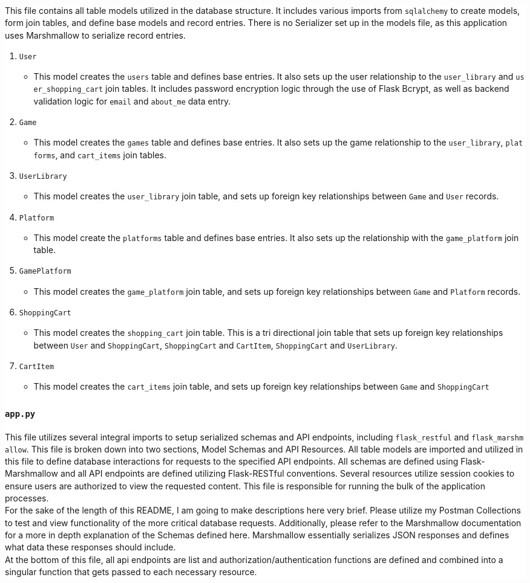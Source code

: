 This file contains all table models utilized in the database structure. It includes various imports from `sqlalchemy` to create models, form join tables, and define base models and record entries. There is no Serializer set up in the models file, as this application uses Marshmallow to serialize record entries.

1. `User`
    - This model creates the `users` table and defines base entries. It also sets up the user relationship to the `user_library` and `user_shopping_cart` join tables. It includes password encryption logic through the use of Flask Bcrypt, as well as backend validation logic for `email` and `about_me` data entry.

2. `Game`
    - This model creates the `games` table and defines base entries. It also sets up the game relationship to the `user_library`, `platforms`, and `cart_items` join tables.

3. `UserLibrary`
    - This model creates the `user_library` join table, and sets up foreign key relationships between `Game` and `User` records.

4. `Platform`
    - This model create the `platforms` table and defines base entries. It also sets up the relationship with the `game_platform` join table.

5. `GamePlatform`
    - This model creates the `game_platform` join table, and sets up foreign key relationships between `Game` and `Platform` records.

6. `ShoppingCart`
    - This model creates the `shopping_cart` join table. This is a tri directional join table that sets up foreign key relationships between `User` and `ShoppingCart`, `ShoppingCart` and `CartItem`, `ShoppingCart` and `UserLibrary`.

7. `CartItem`
    - This model creates the `cart_items` join table, and sets up foreign key relationships between `Game` and `ShoppingCart`

### `app.py`

This file utilizes several integral imports to setup serialized schemas and API endpoints, including `flask_restful` and `flask_marshmallow`. This file is broken down into two sections, Model Schemas and API Resources. All table models are imported and utilized in this file to define database interactions for requests to the specified API endpoints. All schemas are defined using Flask-Marshmallow and all API endpoints are defined utilizing Flask-RESTful conventions. Several resources utilize session cookies to ensure users are authorized to view the requested content. This file is responsible for running the bulk of the application processes.
<br>
For the sake of the length of this README, I am going to make descriptions here very brief. Please utilize my Postman Collections to test and view functionality of the more critical database requests. Additionally, please refer to the Marshmallow documentation for a more in depth explanation of the Schemas defined here. Marshmallow essentially serializes JSON responses and defines what data these responses should include.
<br>
At the bottom of this file, all api endpoints are list and authorization/authentication functions are defined and combined into a singular function that gets passed to each necessary resource.
